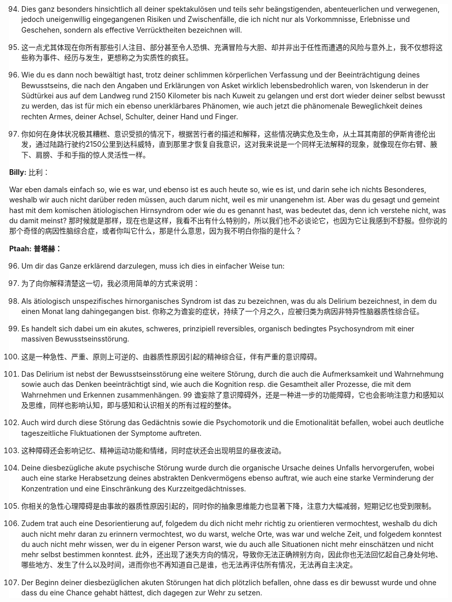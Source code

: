 94. Dies ganz besonders hinsichtlich all deiner spektakulösen und teils sehr beängstigenden, abenteuerlichen und verwegenen, jedoch uneigenwillig eingegangenen Risiken und Zwischenfälle, die ich nicht nur als Vorkommnisse, Erlebnisse und Geschehen, sondern als effective Verrücktheiten bezeichnen will.
94. 这一点尤其体现在你所有那些引人注目、部分甚至令人恐惧、充满冒险与大胆、却并非出于任性而遭遇的风险与意外上，我不仅想将这些称为事件、经历与发生，更想称之为实质性的疯狂。

95. Wie du es dann noch bewältigt hast, trotz deiner schlimmen körperlichen Verfassung und der Beeinträchtigung deines Bewusstseins, die nach den Angaben und Erklärungen von Asket wirklich lebensbedrohlich waren, von Iskenderun in der Südtürkei aus auf dem Landweg rund 2150 Kilometer bis nach Kuweit zu gelangen und erst dort wieder deiner selbst bewusst zu werden, das ist für mich ein ebenso unerklärbares Phänomen, wie auch jetzt die phänomenale Beweglichkeit deines rechten Armes, deiner Achsel, Schulter, deiner Hand und Finger.
95. 你如何在身体状况极其糟糕、意识受损的情况下，根据苦行者的描述和解释，这些情况确实危及生命，从土耳其南部的伊斯肯德伦出发，通过陆路行驶约2150公里到达科威特，直到那里才恢复自我意识，这对我来说是一个同样无法解释的现象，就像现在你右臂、腋下、肩膀、手和手指的惊人灵活性一样。

**Billy:**
比利：

War eben damals einfach so, wie es war, und ebenso ist es auch heute so, wie es ist, und darin sehe ich nichts Besonderes, weshalb wir auch nicht darüber reden müssen, auch darum nicht, weil es mir unangenehm ist. Aber was du gesagt und gemeint hast mit dem komischen ätiologischen Hirnsyndrom oder wie du es genannt hast, was bedeutet das, denn ich verstehe nicht, was du damit meinst?
那时候就是那样，现在也是这样，我看不出有什么特别的，所以我们也不必谈论它，也因为它让我感到不舒服。但你说的那个奇怪的病因性脑综合症，或者你叫它什么，那是什么意思，因为我不明白你指的是什么？

**Ptaah:**
**普塔赫：**

96. Um dir das Ganze erklärend darzulegen, muss ich dies in einfacher Weise tun:
96. 为了向你解释清楚这一切，我必须用简单的方式来说明：

97. Als ätiologisch unspezifisches hirnorganisches Syndrom ist das zu bezeichnen, was du als Delirium bezeichnest, in dem du einen Monat lang dahingegangen bist.
你称之为谵妄的症状，持续了一个月之久，应被归类为病因非特异性脑器质性综合征。

98. Es handelt sich dabei um ein akutes, schweres, prinzipiell reversibles, organisch bedingtes Psychosyndrom mit einer massiven Bewusstseinsstörung.
98. 这是一种急性、严重、原则上可逆的、由器质性原因引起的精神综合征，伴有严重的意识障碍。

99. Das Delirium ist nebst der Bewusstseinsstörung eine weitere Störung, durch die auch die Aufmerksamkeit und Wahrnehmung sowie auch das Denken beeinträchtigt sind, wie auch die Kognition resp. die Gesamtheit aller Prozesse, die mit dem Wahrnehmen und Erkennen zusammenhängen.
99 谵妄除了意识障碍外，还是一种进一步的功能障碍，它也会影响注意力和感知以及思维，同样也影响认知，即与感知和认识相关的所有过程的整体。

100. Auch wird durch diese Störung das Gedächtnis sowie die Psychomotorik und die Emotionalität befallen, wobei auch deutliche tageszeitliche Fluktuationen der Symptome auftreten.
100. 这种障碍还会影响记忆、精神运动功能和情绪，同时症状还会出现明显的昼夜波动。

101. Deine diesbezügliche akute psychische Störung wurde durch die organische Ursache deines Unfalls hervorgerufen, wobei auch eine starke Herabsetzung deines abstrakten Denkvermögens ebenso auftrat, wie auch eine starke Verminderung der Konzentration und eine Einschränkung des Kurzzeitgedächtnisses.
101. 你相关的急性心理障碍是由事故的器质性原因引起的，同时你的抽象思维能力也显著下降，注意力大幅减弱，短期记忆也受到限制。

102. Zudem trat auch eine Desorientierung auf, folgedem du dich nicht mehr richtig zu orientieren vermochtest, weshalb du dich auch nicht mehr daran zu erinnern vermochtest, wo du warst, welche Orte, was war und welche Zeit, und folgedem konntest du auch nicht mehr wissen, wer du in eigener Person warst, wie du auch alle Situationen nicht mehr einschätzen und nicht mehr selbst bestimmen konntest.
此外，还出现了迷失方向的情况，导致你无法正确辨别方向，因此你也无法回忆起自己身处何地、哪些地方、发生了什么以及时间，进而你也不再知道自己是谁，也无法再评估所有情况，无法再自主决定。

103. Der Beginn deiner diesbezüglichen akuten Störungen hat dich plötzlich befallen, ohne dass es dir bewusst wurde und ohne dass du eine Chance gehabt hättest, dich dagegen zur Wehr zu setzen.
